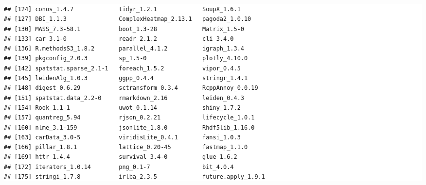     ## [124] conos_1.4.7             tidyr_1.2.1             SoupX_1.6.1            
    ## [127] DBI_1.1.3               ComplexHeatmap_2.13.1   pagoda2_1.0.10         
    ## [130] MASS_7.3-58.1           boot_1.3-28             Matrix_1.5-0           
    ## [133] car_3.1-0               readr_2.1.2             cli_3.4.0              
    ## [136] R.methodsS3_1.8.2       parallel_4.1.2          igraph_1.3.4           
    ## [139] pkgconfig_2.0.3         sp_1.5-0                plotly_4.10.0          
    ## [142] spatstat.sparse_2.1-1   foreach_1.5.2           vipor_0.4.5            
    ## [145] leidenAlg_1.0.3         ggpp_0.4.4              stringr_1.4.1          
    ## [148] digest_0.6.29           sctransform_0.3.4       RcppAnnoy_0.0.19       
    ## [151] spatstat.data_2.2-0     rmarkdown_2.16          leiden_0.4.3           
    ## [154] Rook_1.1-1              uwot_0.1.14             shiny_1.7.2            
    ## [157] quantreg_5.94           rjson_0.2.21            lifecycle_1.0.1        
    ## [160] nlme_3.1-159            jsonlite_1.8.0          Rhdf5lib_1.16.0        
    ## [163] carData_3.0-5           viridisLite_0.4.1       fansi_1.0.3            
    ## [166] pillar_1.8.1            lattice_0.20-45         fastmap_1.1.0          
    ## [169] httr_1.4.4              survival_3.4-0          glue_1.6.2             
    ## [172] iterators_1.0.14        png_0.1-7               bit_4.0.4              
    ## [175] stringi_1.7.8           irlba_2.3.5             future.apply_1.9.1
